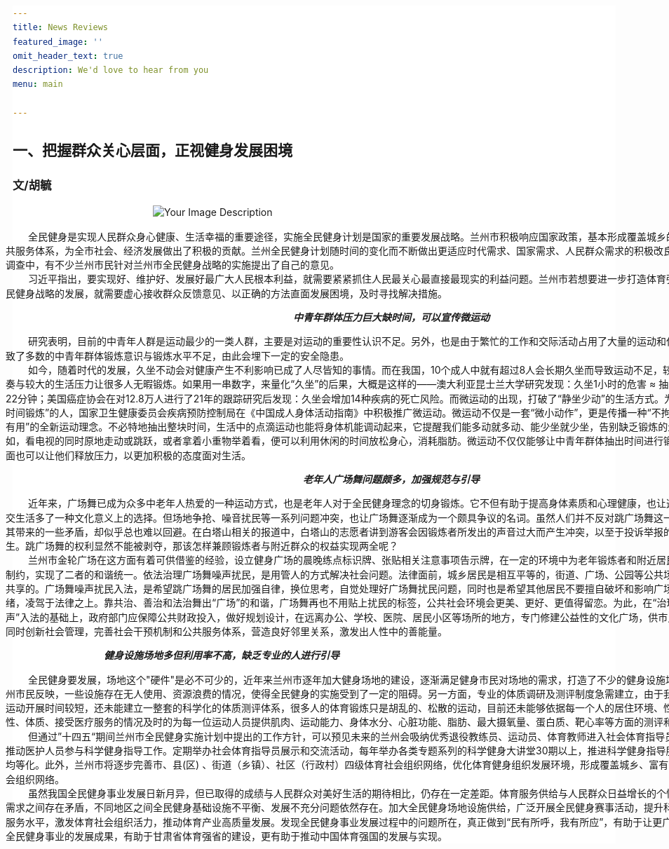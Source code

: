 ```yaml
---
title: News Reviews
featured_image: ''
omit_header_text: true
description: We'd love to hear from you
menu: main

---
```

##  一、把握群众关心层面，正视健身发展困境 
### 文/胡毓
<img src="/image/屏幕截图 2023-12-23 212107.png" alt="Your Image Description" style="width: 100%; margin-left: 200px;">
<p style="width: 1030px;margin-left: -10px;" >
&emsp; &emsp;全民健身是实现人民群众身心健康、生活幸福的重要途径，实施全民健身计划是国家的重要发展战略。兰州市积极响应国家政策，基本形成覆盖城乡的全民健身公共服务体系，为全市社会、经济发展做出了积极的贡献。兰州全民健身计划随时间的变化而不断做出更适应时代需求、国家需求、人民群众需求的积极改良，但在实际调查中，有不少兰州市民针对兰州市全民健身战略的实施提出了自己的意见。<br>
&emsp; &emsp;习近平指出，要实现好、维护好、发展好最广大人民根本利益，就需要紧紧抓住人民最关心最直接最现实的利益问题。兰州市若想要进一步打造体育强省、推进全民健身战略的发展，就需要虚心接收群众反馈意见、以正确的方法直面发展困境，及时寻找解决措施。
</p >
<div style="text-align: center;margin-left: 220px;">
  <strong><em>中青年群体压力巨大缺时间，可以宣传微运动</em></strong>
</div>
<p style="width: 1030px;margin-left: -10px;" >
&emsp; &emsp;研究表明，目前的中青年人群是运动最少的一类人群，主要是对运动的重要性认识不足。另外，也是由于繁忙的工作和交际活动占用了大量的运动和休闲时间，导致了多数的中青年群体锻炼意识与锻炼水平不足，由此会埋下一定的安全隐患。<br>
&emsp; &emsp;如今，随着时代的发展，久坐不动会对健康产生不利影响已成了人尽皆知的事情。而在我国，10个成人中就有超过8人会长期久坐而导致运动不足，较快的生活节奏与较大的生活压力让很多人无暇锻炼。如果用一串数字，来量化“久坐”的后果，大概是这样的——澳大利亚昆士兰大学研究发现：久坐1小时的危害 ≈ 抽2根烟 ≈ 减寿22分钟；美国癌症协会在对12.8万人进行了21年的跟踪研究后发现：久坐会增加14种疾病的死亡风险。而微运动的出现，打破了“静坐少动”的生活方式。为帮助“抽不出时间锻炼”的人，国家卫生健康委员会疾病预防控制局在《中国成人身体活动指南》中积极推广微运动。微运动不仅是一套“微小动作”，更是传播一种“不拘形式，动就有用”的全新运动理念。不必特地抽出整块时间，生活中的点滴运动也能将身体机能调动起来，它提醒我们能多动就多动、能少坐就少坐，告别缺乏锻炼的生活方式。例如，看电视的同时原地走动或跳跃，或者拿着小重物举着看，便可以利用休闲的时间放松身心，消耗脂肪。微运动不仅仅能够让中青年群体抽出时间进行锻炼，另一方面也可以让他们释放压力，以更加积极的态度面对生活。<br>
</p >
<div style="text-align: center;margin-left: 220px;">
  <strong><em> 老年人广场舞问题颇多，加强规范与引导 </em></strong>
</div>
<p style="width: 1030px;margin-left: -10px;" >
&emsp; &emsp;近年来，广场舞已成为众多中老年人热爱的一种运动方式，也是老年人对于全民健身理念的切身锻炼。它不但有助于提高身体素质和心理健康，也让这一群体的社交生活多了一种文化意义上的选择。但场地争抢、噪音扰民等一系列问题冲突，也让广场舞逐渐成为一个颇具争议的名词。虽然人们并不反对跳广场舞这一行为，但由其带来的一些矛盾，却似乎总也难以回避。在白塔山相关的报道中，白塔山的志愿者讲到游客会因锻炼者所发出的声音过大而产生冲突，以至于投诉举报的情况时有发生。跳广场舞的权利显然不能被剥夺，那该怎样兼顾锻炼者与附近群众的权益实现两全呢？<br>
&emsp; &emsp;兰州市金轮广场在这方面有着可供借鉴的经验，设立健身广场的晨晚练点标识牌、张贴相关注意事项告示牌，在一定的环境中为老年锻炼者和附近居民做了规范与制约，实现了二者的和谐统一。依法治理广场舞噪声扰民，是用管人的方式解决社会问题。法律面前，城乡居民是相互平等的，街道、广场、公园等公共场所是由居民共享的。广场舞噪声扰民入法，是希望跳广场舞的居民加强自律，换位思考，自觉处理好广场舞扰民问题，同时也是希望其他居民不要擅自破坏和影响广场舞者的情绪，凌驾于法律之上。靠共治、善治和法治舞出“广场”的和谐，广场舞再也不用贴上扰民的标签，公共社会环境会更美、更好、更值得留恋。为此，在“治理广场舞噪声”入法的基础上，政府部门应保障公共财政投入，做好规划设计，在远离办公、学校、医院、居民小区等场所的地方，专门修建公益性的文化广场，供市民娱乐休闲。同时创新社会管理，完善社会干预机制和公共服务体系，营造良好邻里关系，激发出人性中的善能量。<br>
</p >
<div style="text-center: center;margin-left: 130px;">
  <strong><em> 健身设施场地多但利用率不高，缺乏专业的人进行引导</em></strong>
</div>
<p style="width: 1030px;margin-left: -10px;" >
&emsp; &emsp;全民健身要发展，场地这个"硬件"是必不可少的，近年来兰州市逐年加大健身场地的建设，逐渐满足健身市民对场地的需求，打造了不少的健身设施场地。但据兰州市民反映，一些设施存在无人使用、资源浪费的情况，使得全民健身的实施受到了一定的阻碍。另一方面，专业的体质调研及测评制度急需建立，由于我国全民体育运动开展时间较短，还未能建立一整套的科学化的体质测评体系，很多人的体育锻炼只是胡乱的、松散的运动，目前还未能够依据每一个人的居住环境、性别、职业特性、体质、接受医疗服务的情况及时的为每一位运动人员提供肌肉、运动能力、身体水分、心脏功能、脂肪、最大摄氧量、蛋白质、靶心率等方面的测评和具体指导。<br>
&emsp; &emsp;但通过”十四五“期间兰州市全民健身实施计划中提出的工作方针，可以预见未来的兰州会吸纳优秀退役教练员、运动员、体育教师进入社会体育指导员队伍，积极推动医护人员参与科学健身指导工作。定期举办社会体育指导员展示和交流活动，每年举办各类专题系列的科学健身大讲堂30期以上，推进科学健身指导服务标准化、均等化。此外，兰州市将逐步完善市、县(区) 、街道（乡镇）、社区（行政村）四级体育社会组织网络，优化体育健身组织发展环境，形成覆盖城乡、富有活力的体育社会组织网络。<br>
&emsp; &emsp;虽然我国全民健身事业发展日新月异，但已取得的成绩与人民群众对美好生活的期待相比，仍存在一定差距。体育服务供给与人民群众日益增长的个性化、多样化需求之间存在矛盾，不同地区之间全民健身基础设施不平衡、发展不充分问题依然存在。加大全民健身场地设施供给，广泛开展全民健身赛事活动，提升科学健身指导服务水平，激发体育社会组织活力，推动体育产业高质量发展。发现全民健身事业发展过程中的问题所在，真正做到“民有所呼，我有所应”，有助于让更广大人群共享全民健身事业的发展成果，有助于甘肃省体育强省的建设，更有助于推动中国体育强国的发展与实现。<br>
</p >
